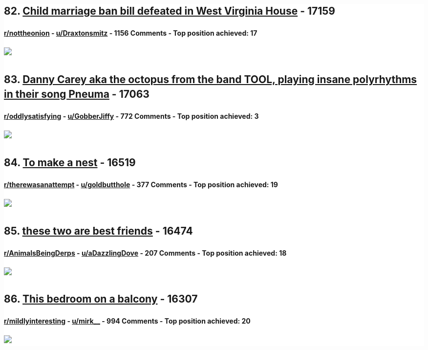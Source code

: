## 82. [Child marriage ban bill defeated in West Virginia House](http://reddit.com/r/nottheonion/comments/11mw2aa/child_marriage_ban_bill_defeated_in_west_virginia/) - 17159
#### [r/nottheonion](http://reddit.com/r/nottheonion) - [u/Draxtonsmitz](http://reddit.com/u/Draxtonsmitz) - 1156 Comments - Top position achieved: 17

<a href="https://apnews.com/article/child-marriage-west-virginia-bill-defeated-4d822a23b5ffd70f5370a36cc914cfb0"><img src="https://b.thumbs.redditmedia.com/ihmh8z5MUdqfOWUscPEe5fjwL7Wl2JRuJdqSwnBl9Hg.jpg"></img></a>

## 83. [Danny Carey aka the octopus from the band TOOL, playing insane polyrhythms in their song Pneuma](http://reddit.com/r/oddlysatisfying/comments/11mn5xc/danny_carey_aka_the_octopus_from_the_band_tool/) - 17063
#### [r/oddlysatisfying](http://reddit.com/r/oddlysatisfying) - [u/GobberJiffy](http://reddit.com/u/GobberJiffy) - 772 Comments - Top position achieved: 3

<a href="https://v.redd.it/amgxx2d3wpma1"><img src="https://b.thumbs.redditmedia.com/wQgabRlGeWd8eImKg79GNTVwUjNXtFsLNXXMaWxKIbA.jpg"></img></a>

## 84. [To make a nest](http://reddit.com/r/therewasanattempt/comments/11mqi2t/to_make_a_nest/) - 16519
#### [r/therewasanattempt](http://reddit.com/r/therewasanattempt) - [u/goldbutthole](http://reddit.com/u/goldbutthole) - 377 Comments - Top position achieved: 19

<a href="https://i.redd.it/x9d9xp8jwqma1.jpg"><img src="https://b.thumbs.redditmedia.com/7hN-y0NG1JXUhF84VnfLe5El0BeIKwb24kwUG44BH7w.jpg"></img></a>

## 85. [these two are best friends](http://reddit.com/r/AnimalsBeingDerps/comments/11ms0yc/these_two_are_best_friends/) - 16474
#### [r/AnimalsBeingDerps](http://reddit.com/r/AnimalsBeingDerps) - [u/aDazzlingDove](http://reddit.com/u/aDazzlingDove) - 207 Comments - Top position achieved: 18

<a href="https://v.redd.it/x30vfvhespma1"><img src="https://b.thumbs.redditmedia.com/1f7i9V-dQ_EFlpCi6__x5C52Gu7eBXhZCG2_vUwr83M.jpg"></img></a>

## 86. [This bedroom on a balcony](http://reddit.com/r/mildlyinteresting/comments/11mz1nu/this_bedroom_on_a_balcony/) - 16307
#### [r/mildlyinteresting](http://reddit.com/r/mildlyinteresting) - [u/mirk__](http://reddit.com/u/mirk__) - 994 Comments - Top position achieved: 20

<a href="https://i.redd.it/o66zqc9hosma1.jpg"><img src="https://b.thumbs.redditmedia.com/k2K532tfNXuffKBahnAgtXVfiYBEUa5D530B9GTqXIc.jpg"></img></a>
